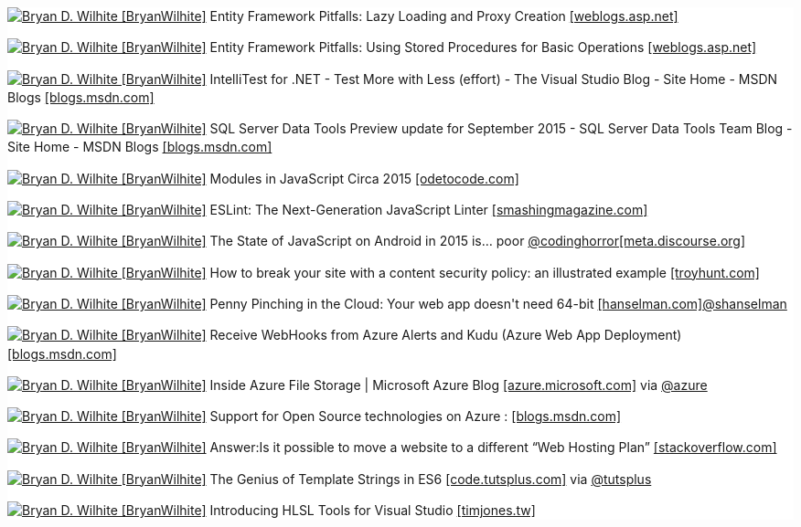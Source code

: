[<img alt="Bryan D. Wilhite [BryanWilhite]" src="https://songhay.blob.core.windows.net/shared-social-twitter/BryanWilhite.jpeg">](http://t.co/UNdqV0Z1zz "Bryan D. Wilhite [BryanWilhite]") Entity Framework Pitfalls: Lazy Loading and Proxy Creation [[weblogs.asp.net]](http://weblogs.asp.net/ricardoperes/entity-framework-pitfalls-lazy-loading-and-proxy-creation#sthash.tbTw5drq.uxfs&st_refDomain=longurl.org&st_refQuery=)

[<img alt="Bryan D. Wilhite [BryanWilhite]" src="https://songhay.blob.core.windows.net/shared-social-twitter/BryanWilhite.jpeg">](http://t.co/UNdqV0Z1zz "Bryan D. Wilhite [BryanWilhite]") Entity Framework Pitfalls: Using Stored Procedures for Basic Operations [[weblogs.asp.net]](http://weblogs.asp.net/ricardoperes/entity-framework-pitfalls-using-stored-procedures-for-basic-operations#sthash.D3Xtq2Zj.uxfs&st_refDomain=longurl.org&st_refQuery=)

[<img alt="Bryan D. Wilhite [BryanWilhite]" src="https://songhay.blob.core.windows.net/shared-social-twitter/BryanWilhite.jpeg">](http://t.co/UNdqV0Z1zz "Bryan D. Wilhite [BryanWilhite]") IntelliTest for .NET - Test More with Less (effort) - The Visual Studio Blog - Site Home - MSDN Blogs [[blogs.msdn.com]](http://blogs.msdn.com/b/visualstudio/archive/2015/09/30/intellitest-for-net-test-more-with-less-effort.aspx)

[<img alt="Bryan D. Wilhite [BryanWilhite]" src="https://songhay.blob.core.windows.net/shared-social-twitter/BryanWilhite.jpeg">](http://t.co/UNdqV0Z1zz "Bryan D. Wilhite [BryanWilhite]") SQL Server Data Tools Preview update for September 2015 - SQL Server Data Tools Team Blog - Site Home - MSDN Blogs [[blogs.msdn.com]](http://blogs.msdn.com/b/ssdt/archive/2015/09/30/sql-server-data-tools-preview-update-for-september-2015.aspx)

[<img alt="Bryan D. Wilhite [BryanWilhite]" src="https://songhay.blob.core.windows.net/shared-social-twitter/BryanWilhite.jpeg">](http://t.co/UNdqV0Z1zz "Bryan D. Wilhite [BryanWilhite]") Modules in JavaScript Circa 2015 [[odetocode.com]](http://odetocode.com/blogs/scott/archive/2015/10/07/modules-in-javascript-circa-2015.aspx)

[<img alt="Bryan D. Wilhite [BryanWilhite]" src="https://songhay.blob.core.windows.net/shared-social-twitter/BryanWilhite.jpeg">](http://t.co/UNdqV0Z1zz "Bryan D. Wilhite [BryanWilhite]") ESLint: The Next-Generation JavaScript Linter [[smashingmagazine.com]](http://www.smashingmagazine.com/2015/09/eslint-the-next-generation-javascript-linter/)

[<img alt="Bryan D. Wilhite [BryanWilhite]" src="https://songhay.blob.core.windows.net/shared-social-twitter/BryanWilhite.jpeg">](http://t.co/UNdqV0Z1zz "Bryan D. Wilhite [BryanWilhite]") The State of JavaScript on Android in 2015 is… poor [@codinghorror](http://twitter.com/codinghorror)[[meta.discourse.org]](https://meta.discourse.org/t/the-state-of-javascript-on-android-in-2015-is-poor/33889)

[<img alt="Bryan D. Wilhite [BryanWilhite]" src="https://songhay.blob.core.windows.net/shared-social-twitter/BryanWilhite.jpeg">](http://t.co/UNdqV0Z1zz "Bryan D. Wilhite [BryanWilhite]") How to break your site with a content security policy: an illustrated example [[troyhunt.com]](http://www.troyhunt.com/2015/10/how-to-break-your-site-with-content.html)

[<img alt="Bryan D. Wilhite [BryanWilhite]" src="https://songhay.blob.core.windows.net/shared-social-twitter/BryanWilhite.jpeg">](http://t.co/UNdqV0Z1zz "Bryan D. Wilhite [BryanWilhite]") Penny Pinching in the Cloud: Your web app doesn't need 64-bit [[hanselman.com]](http://www.hanselman.com/blog/PennyPinchingInTheCloudYourWebAppDoesntNeed64bit.aspx)[@shanselman](http://twitter.com/shanselman)

[<img alt="Bryan D. Wilhite [BryanWilhite]" src="https://songhay.blob.core.windows.net/shared-social-twitter/BryanWilhite.jpeg">](http://t.co/UNdqV0Z1zz "Bryan D. Wilhite [BryanWilhite]") Receive WebHooks from Azure Alerts and Kudu (Azure Web App Deployment) [[blogs.msdn.com]](http://blogs.msdn.com/b/webdev/archive/2015/10/04/receive-webhooks-from-azure-alerts-and-kudu-azure-web-app-deployment.aspx)

[<img alt="Bryan D. Wilhite [BryanWilhite]" src="https://songhay.blob.core.windows.net/shared-social-twitter/BryanWilhite.jpeg">](http://t.co/UNdqV0Z1zz "Bryan D. Wilhite [BryanWilhite]") Inside Azure File Storage | Microsoft Azure Blog [[azure.microsoft.com]](https://azure.microsoft.com/en-gb/blog/inside-azure-file-storage/) via [@azure](http://twitter.com/azure)

[<img alt="Bryan D. Wilhite [BryanWilhite]" src="https://songhay.blob.core.windows.net/shared-social-twitter/BryanWilhite.jpeg">](http://t.co/UNdqV0Z1zz "Bryan D. Wilhite [BryanWilhite]") Support for Open Source technologies on Azure : [[blogs.msdn.com]](http://blogs.msdn.com/b/dpenorway/archive/2015/10/05/support-for-open-source-technologies-on-azure.aspx)

[<img alt="Bryan D. Wilhite [BryanWilhite]" src="https://songhay.blob.core.windows.net/shared-social-twitter/BryanWilhite.jpeg">](http://t.co/UNdqV0Z1zz "Bryan D. Wilhite [BryanWilhite]") Answer:Is it possible to move a website to a different “Web Hosting Plan” [[stackoverflow.com]](http://stackoverflow.com/questions/23685094/is-it-possible-to-move-a-website-to-a-different-web-hosting-plan/26637766?stw=2#26637766)

[<img alt="Bryan D. Wilhite [BryanWilhite]" src="https://songhay.blob.core.windows.net/shared-social-twitter/BryanWilhite.jpeg">](http://t.co/UNdqV0Z1zz "Bryan D. Wilhite [BryanWilhite]") The Genius of Template Strings in ES6 [[code.tutsplus.com]](http://code.tutsplus.com/tutorials/the-genius-of-template-strings-in-es6--cms-24915) via [@tutsplus](http://twitter.com/tutsplus)

[<img alt="Bryan D. Wilhite [BryanWilhite]" src="https://songhay.blob.core.windows.net/shared-social-twitter/BryanWilhite.jpeg">](http://t.co/UNdqV0Z1zz "Bryan D. Wilhite [BryanWilhite]") Introducing HLSL Tools for Visual Studio [[timjones.tw]](http://timjones.tw/blog/archive/2015/10/06/introducing-hlsl-tools-for-visual-studio)
